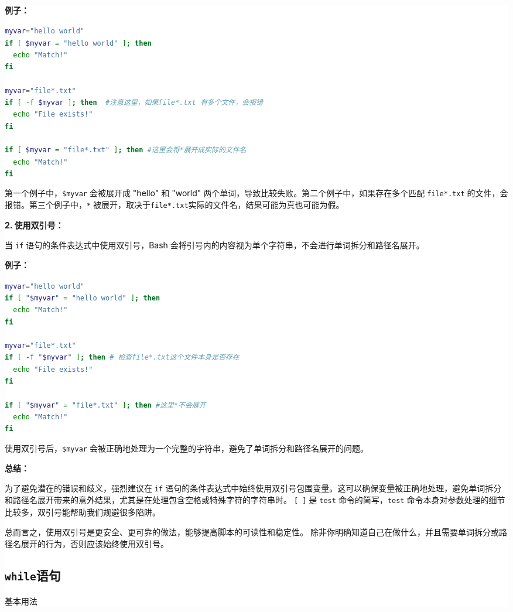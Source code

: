 **例子：**

```bash
myvar="hello world"
if [ $myvar = "hello world" ]; then
  echo "Match!"
fi

myvar="file*.txt"
if [ -f $myvar ]; then  #注意这里，如果file*.txt 有多个文件，会报错
  echo "File exists!"
fi

if [ $myvar = "file*.txt" ]; then #这里会将*展开成实际的文件名
  echo "Match!"
fi
```

第一个例子中，`$myvar` 会被展开成 "hello" 和 "world" 两个单词，导致比较失败。第二个例子中，如果存在多个匹配 `file*.txt` 的文件，会报错。第三个例子中，`*` 被展开，取决于`file*.txt`实际的文件名，结果可能为真也可能为假。

**2. 使用双引号：**

当 `if` 语句的条件表达式中使用双引号，Bash 会将引号内的内容视为单个字符串，不会进行单词拆分和路径名展开。

**例子：**

```bash
myvar="hello world"
if [ "$myvar" = "hello world" ]; then
  echo "Match!"
fi

myvar="file*.txt"
if [ -f "$myvar" ]; then # 检查file*.txt这个文件本身是否存在
  echo "File exists!"
fi

if [ "$myvar" = "file*.txt" ]; then #这里*不会展开
  echo "Match!"
fi
```

使用双引号后，`$myvar` 会被正确地处理为一个完整的字符串，避免了单词拆分和路径名展开的问题。

**总结：**

为了避免潜在的错误和歧义，强烈建议在 `if` 语句的条件表达式中始终使用双引号包围变量。这可以确保变量被正确地处理，避免单词拆分和路径名展开带来的意外结果，尤其是在处理包含空格或特殊字符的字符串时。  `[ ]` 是 `test` 命令的简写，`test` 命令本身对参数处理的细节比较多，双引号能帮助我们规避很多陷阱。

总而言之，使用双引号是更安全、更可靠的做法，能够提高脚本的可读性和稳定性。  除非你明确知道自己在做什么，并且需要单词拆分或路径名展开的行为，否则应该始终使用双引号。



## `while`语句

基本用法
